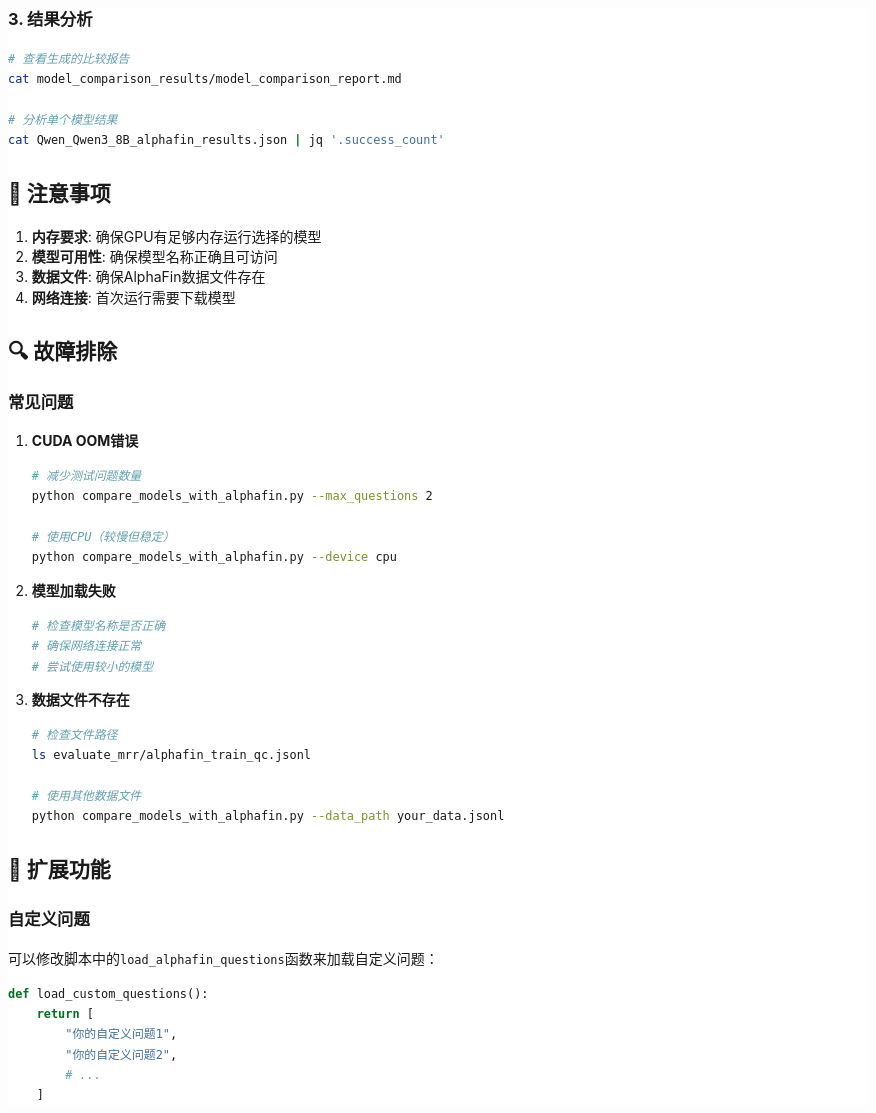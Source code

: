 ### 3. 结果分析
```bash
# 查看生成的比较报告
cat model_comparison_results/model_comparison_report.md

# 分析单个模型结果
cat Qwen_Qwen3_8B_alphafin_results.json | jq '.success_count'
```

## 🚨 注意事项

1. **内存要求**: 确保GPU有足够内存运行选择的模型
2. **模型可用性**: 确保模型名称正确且可访问
3. **数据文件**: 确保AlphaFin数据文件存在
4. **网络连接**: 首次运行需要下载模型

## 🔍 故障排除

### 常见问题

1. **CUDA OOM错误**
   ```bash
   # 减少测试问题数量
   python compare_models_with_alphafin.py --max_questions 2
   
   # 使用CPU（较慢但稳定）
   python compare_models_with_alphafin.py --device cpu
   ```

2. **模型加载失败**
   ```bash
   # 检查模型名称是否正确
   # 确保网络连接正常
   # 尝试使用较小的模型
   ```

3. **数据文件不存在**
   ```bash
   # 检查文件路径
   ls evaluate_mrr/alphafin_train_qc.jsonl
   
   # 使用其他数据文件
   python compare_models_with_alphafin.py --data_path your_data.jsonl
   ```

## 📝 扩展功能

### 自定义问题
可以修改脚本中的`load_alphafin_questions`函数来加载自定义问题：

```python
def load_custom_questions():
    return [
        "你的自定义问题1",
        "你的自定义问题2",
        # ...
    ]
```
